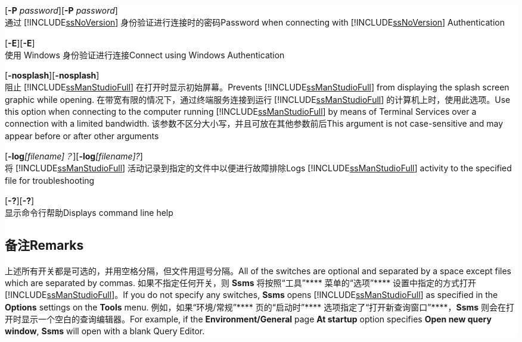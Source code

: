  <span data-ttu-id="865e7-128">[**-P** _password_]</span><span class="sxs-lookup"><span data-stu-id="865e7-128">[**-P** _password_]</span></span>  
 <span data-ttu-id="865e7-129">通过 [!INCLUDE[ssNoVersion](../includes/ssnoversion-md.md)] 身份验证进行连接时的密码</span><span class="sxs-lookup"><span data-stu-id="865e7-129">Password when connecting with [!INCLUDE[ssNoVersion](../includes/ssnoversion-md.md)] Authentication</span></span>  
  
 <span data-ttu-id="865e7-130">[**-E**]</span><span class="sxs-lookup"><span data-stu-id="865e7-130">[**-E**]</span></span>  
 <span data-ttu-id="865e7-131">使用 Windows 身份验证进行连接</span><span class="sxs-lookup"><span data-stu-id="865e7-131">Connect using Windows Authentication</span></span>  
  
 <span data-ttu-id="865e7-132">[**-nosplash**]</span><span class="sxs-lookup"><span data-stu-id="865e7-132">[**-nosplash**]</span></span>  
 <span data-ttu-id="865e7-133">阻止 [!INCLUDE[ssManStudioFull](../includes/ssmanstudiofull-md.md)] 在打开时显示初始屏幕。</span><span class="sxs-lookup"><span data-stu-id="865e7-133">Prevents [!INCLUDE[ssManStudioFull](../includes/ssmanstudiofull-md.md)] from displaying the splash screen graphic while opening.</span></span> <span data-ttu-id="865e7-134">在带宽有限的情况下，通过终端服务连接到运行 [!INCLUDE[ssManStudioFull](../includes/ssmanstudiofull-md.md)] 的计算机上时，使用此选项。</span><span class="sxs-lookup"><span data-stu-id="865e7-134">Use this option when connecting to the computer running [!INCLUDE[ssManStudioFull](../includes/ssmanstudiofull-md.md)] by means of Terminal Services over a connection with a limited bandwidth.</span></span> <span data-ttu-id="865e7-135">该参数不区分大小写，并且可放在其他参数前后</span><span class="sxs-lookup"><span data-stu-id="865e7-135">This argument is not case-sensitive and may appear before or after other arguments</span></span>  
  
 <span data-ttu-id="865e7-136">[**-log**_[filename]？_]</span><span class="sxs-lookup"><span data-stu-id="865e7-136">[**-log**_[filename]?_]</span></span>  
 <span data-ttu-id="865e7-137">将 [!INCLUDE[ssManStudioFull](../includes/ssmanstudiofull-md.md)] 活动记录到指定的文件中以便进行故障排除</span><span class="sxs-lookup"><span data-stu-id="865e7-137">Logs [!INCLUDE[ssManStudioFull](../includes/ssmanstudiofull-md.md)] activity to the specified file for troubleshooting</span></span>  
  
 <span data-ttu-id="865e7-138">[**-?**]</span><span class="sxs-lookup"><span data-stu-id="865e7-138">[**-?**]</span></span>  
 <span data-ttu-id="865e7-139">显示命令行帮助</span><span class="sxs-lookup"><span data-stu-id="865e7-139">Displays command line help</span></span>  
  
## <a name="remarks"></a><span data-ttu-id="865e7-140">备注</span><span class="sxs-lookup"><span data-stu-id="865e7-140">Remarks</span></span>  
 <span data-ttu-id="865e7-141">上述所有开关都是可选的，并用空格分隔，但文件用逗号分隔。</span><span class="sxs-lookup"><span data-stu-id="865e7-141">All of the switches are optional and separated by a space except files which are separated by commas.</span></span> <span data-ttu-id="865e7-142">如果不指定任何开关，则 **Ssms** 将按照“工具”\*\*\*\* 菜单的“选项”\*\*\*\* 设置中指定的方式打开 [!INCLUDE[ssManStudioFull](../includes/ssmanstudiofull-md.md)]。</span><span class="sxs-lookup"><span data-stu-id="865e7-142">If you do not specify any switches, **Ssms** opens [!INCLUDE[ssManStudioFull](../includes/ssmanstudiofull-md.md)] as specified in the **Options** settings on the **Tools** menu.</span></span> <span data-ttu-id="865e7-143">例如，如果“环境/常规”\*\*\*\* 页的“启动时”\*\*\*\* 选项指定了“打开新查询窗口”\*\*\*\*，**Ssms** 则会在打开时显示一个空白的查询编辑器。</span><span class="sxs-lookup"><span data-stu-id="865e7-143">For example, if the **Environment/General** page **At startup** option specifies **Open new query window**, **Ssms** will open with a blank Query Editor.</span></span>  
  